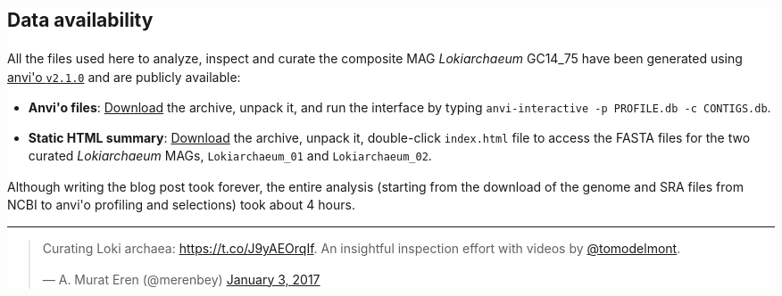 ## Data availability

All the files used here to analyze, inspect and curate the composite MAG *Lokiarchaeum* GC14_75 have been generated using [anvi'o `v2.1.0`](https://github.com/merenlab/anvio/releases/tag/v2.1.0) and are publicly available:

* **Anvi'o files**: [Download](http://anvio.org/data/Lokiarchaeum_ANVIO_FILES.tar.gz) the archive, unpack it, and run the interface by typing `anvi-interactive -p PROFILE.db -c CONTIGS.db`. 

* **Static HTML summary**: [Download](http://anvio.org/data/Lokiarchaeum_SELECTIONS_SUMMARY.tar.gz) the archive, unpack it, double-click `index.html` file to access the FASTA files for the two curated *Lokiarchaeum* MAGs, `Lokiarchaeum_01` and `Lokiarchaeum_02`.

Although writing the blog post took forever, the entire analysis (starting from the download of the genome and SRA files from NCBI to anvi'o profiling and selections) took about 4 hours.

---

<blockquote class="twitter-tweet" data-lang="en"><p lang="en" dir="ltr">Curating Loki archaea: <a href="https://t.co/J9yAEOrqIf">https://t.co/J9yAEOrqIf</a>. An insightful inspection effort with videos by <a href="https://twitter.com/tomodelmont">@tomodelmont</a>.</p>&mdash; A. Murat Eren (@merenbey) <a href="https://twitter.com/merenbey/status/816349602299387904">January 3, 2017</a></blockquote>
<script async src="//platform.twitter.com/widgets.js" charset="utf-8"></script>